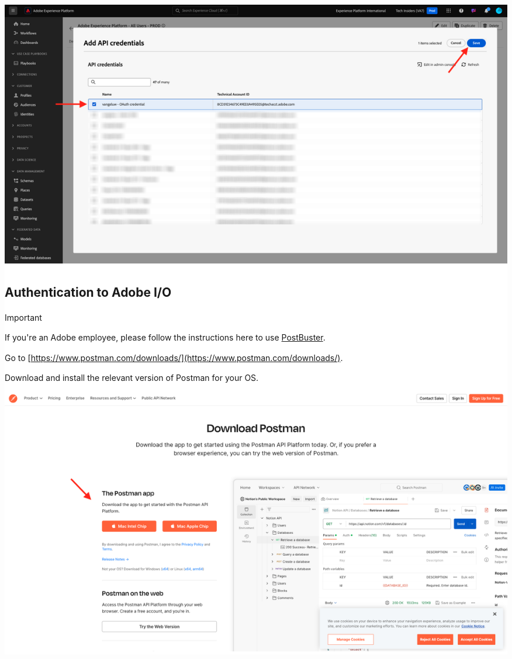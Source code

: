 ![Permissions](./images/perm4.png)

## Authentication to Adobe I/O

>[!IMPORTANT]
>
>If you're an Adobe employee, please follow the instructions here to use [PostBuster](./../../../../modules/getting-started/gettingstarted/ex8.md).

Go to [https://www.postman.com/downloads/](https://www.postman.com/downloads/). 

Download and install the relevant version of Postman for your OS.

![Adobe I/O New Integration](./images/getstarted.png)

